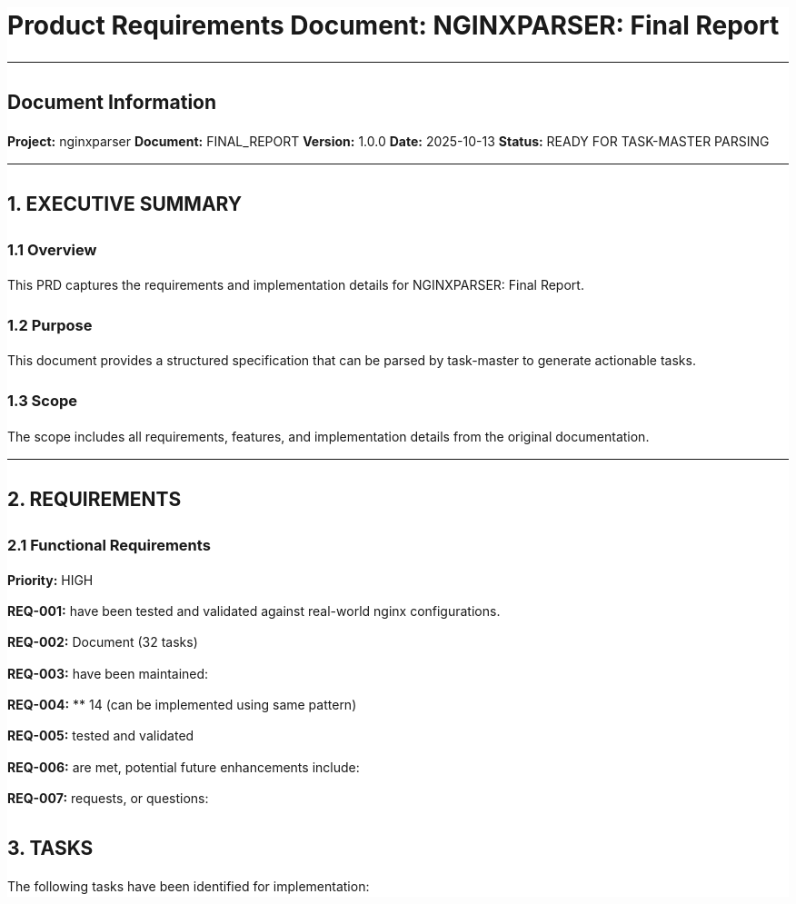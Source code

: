 # Product Requirements Document: NGINXPARSER: Final Report

---

## Document Information
**Project:** nginxparser
**Document:** FINAL_REPORT
**Version:** 1.0.0
**Date:** 2025-10-13
**Status:** READY FOR TASK-MASTER PARSING

---

## 1. EXECUTIVE SUMMARY

### 1.1 Overview
This PRD captures the requirements and implementation details for NGINXPARSER: Final Report.

### 1.2 Purpose
This document provides a structured specification that can be parsed by task-master to generate actionable tasks.

### 1.3 Scope
The scope includes all requirements, features, and implementation details from the original documentation.

---

## 2. REQUIREMENTS

### 2.1 Functional Requirements
**Priority:** HIGH

**REQ-001:** have been tested and validated against real-world nginx configurations.

**REQ-002:** Document (32 tasks)

**REQ-003:** have been maintained:

**REQ-004:** ** 14 (can be implemented using same pattern)

**REQ-005:** tested and validated

**REQ-006:** are met, potential future enhancements include:

**REQ-007:** requests, or questions:


## 3. TASKS

The following tasks have been identified for implementation:
